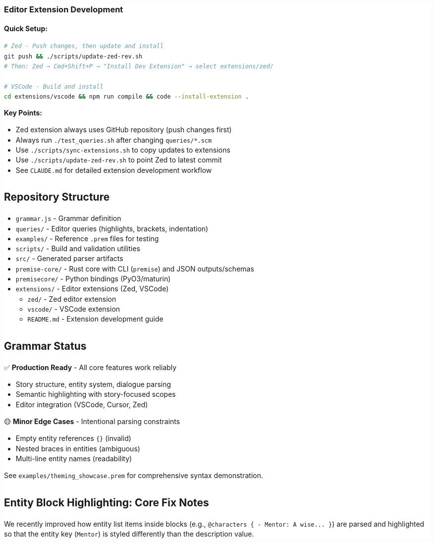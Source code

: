 ### Editor Extension Development

**Quick Setup:**

```bash
# Zed - Push changes, then update and install
git push && ./scripts/update-zed-rev.sh
# Then: Zed → Cmd+Shift+P → "Install Dev Extension" → select extensions/zed/

# VSCode - Build and install
cd extensions/vscode && npm run compile && code --install-extension .
```

**Key Points:**

- Zed extension always uses GitHub repository (push changes first)
- Always run `./test_queries.sh` after changing `queries/*.scm`
- Use `./scripts/sync-extensions.sh` to copy updates to extensions
- Use `./scripts/update-zed-rev.sh` to point Zed to latest commit
- See `CLAUDE.md` for detailed extension development workflow

## Repository Structure

- `grammar.js` - Grammar definition
- `queries/` - Editor queries (highlights, brackets, indentation)
- `examples/` - Reference `.prem` files for testing
- `scripts/` - Build and validation utilities
- `src/` - Generated parser artifacts
- `premise-core/` - Rust core with CLI (`premise`) and JSON outputs/schemas
- `premisecore/` - Python bindings (PyO3/maturin)
- `extensions/` - Editor extensions (Zed, VSCode)
  - `zed/` - Zed editor extension
  - `vscode/` - VSCode extension
  - `README.md` - Extension development guide

## Grammar Status

✅ **Production Ready** - All core features work reliably

- Story structure, entity system, dialogue parsing
- Semantic highlighting with story-focused scopes
- Editor integration (VSCode, Cursor, Zed)

🟡 **Minor Edge Cases** - Intentional parsing constraints

- Empty entity references `{}` (invalid)
- Nested braces in entities (ambiguous)
- Multi-line entity names (readability)

See `examples/theming_showcase.prem` for comprehensive syntax demonstration.

## Entity Block Highlighting: Core Fix Notes

We recently improved how entity list items inside blocks (e.g., `@characters { - Mentor: A wise... }`) are parsed and highlighted so that the entity key (`Mentor`) is styled differently than the description value.
